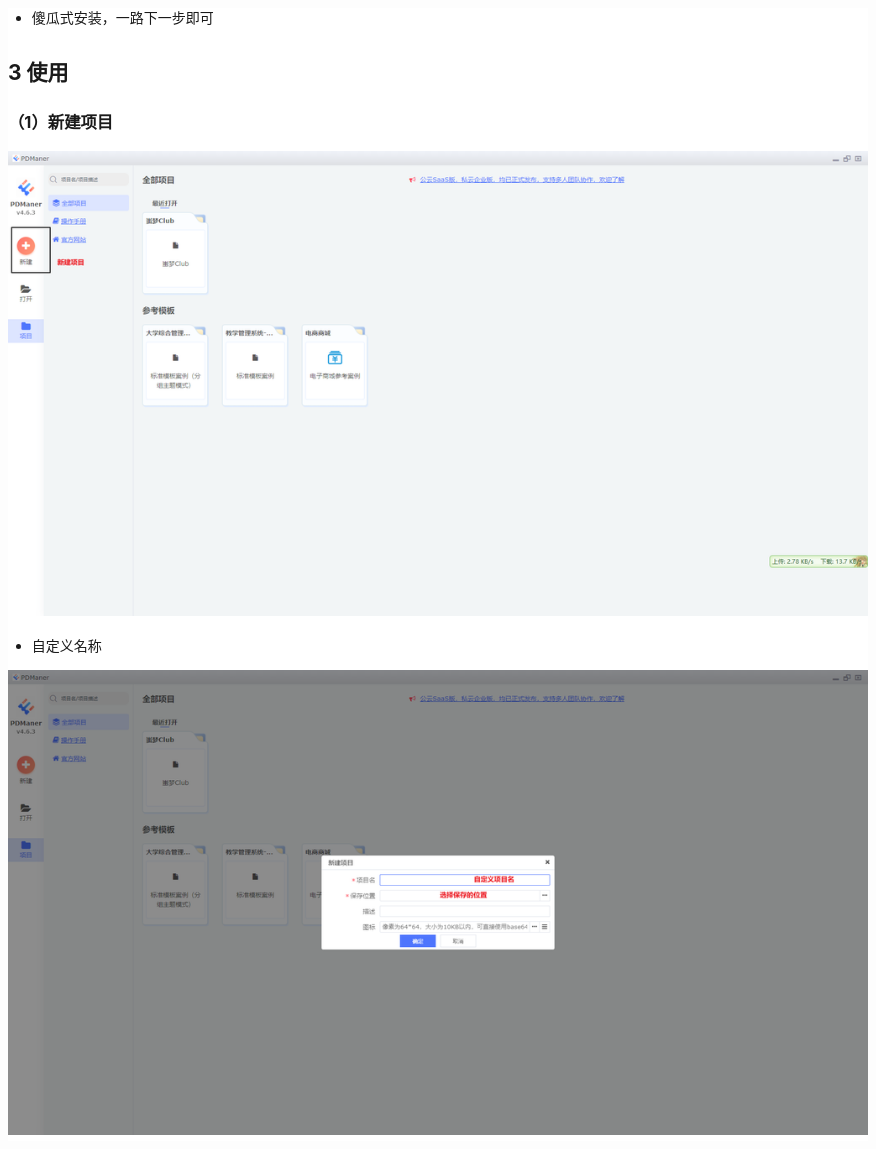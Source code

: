 - 傻瓜式安装，一路下一步即可



## 3 使用

### （1）新建项目

![img](assets/202312061714098.png)

- 自定义名称

![img](assets/202312061715581.png)
